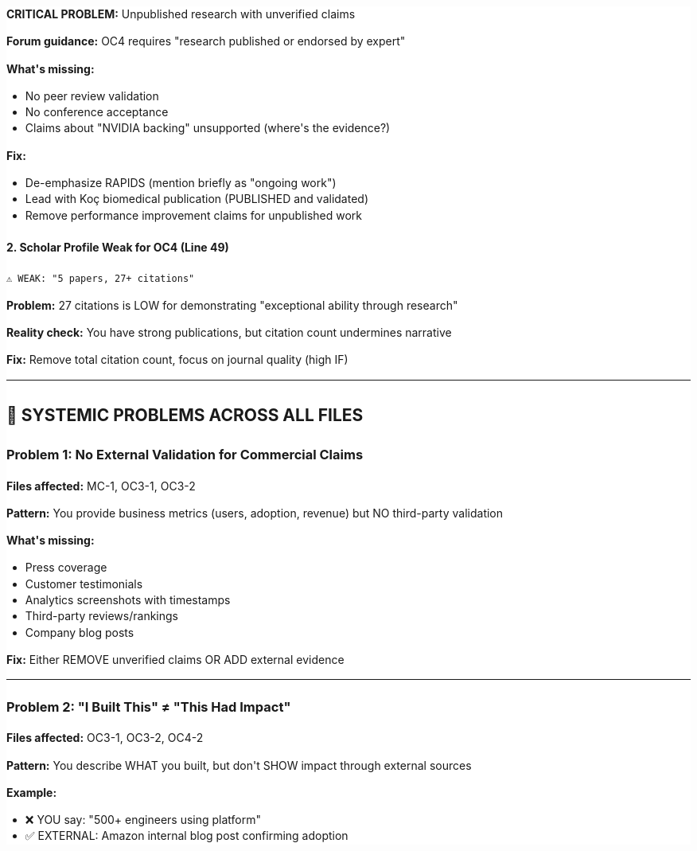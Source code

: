 **CRITICAL PROBLEM:** Unpublished research with unverified claims

**Forum guidance:** OC4 requires "research published or endorsed by expert"

**What's missing:**
- No peer review validation
- No conference acceptance
- Claims about "NVIDIA backing" unsupported (where's the evidence?)

**Fix:**
- De-emphasize RAPIDS (mention briefly as "ongoing work")
- Lead with Koç biomedical publication (PUBLISHED and validated)
- Remove performance improvement claims for unpublished work

#### 2. **Scholar Profile Weak for OC4 (Line 49)**
```
⚠️ WEAK: "5 papers, 27+ citations"
```

**Problem:** 27 citations is LOW for demonstrating "exceptional ability through research"

**Reality check:** You have strong publications, but citation count undermines narrative

**Fix:** Remove total citation count, focus on journal quality (high IF)

---

## 🎯 SYSTEMIC PROBLEMS ACROSS ALL FILES

### Problem 1: **No External Validation for Commercial Claims**

**Files affected:** MC-1, OC3-1, OC3-2

**Pattern:** You provide business metrics (users, adoption, revenue) but NO third-party validation

**What's missing:**
- Press coverage
- Customer testimonials
- Analytics screenshots with timestamps
- Third-party reviews/rankings
- Company blog posts

**Fix:** Either REMOVE unverified claims OR ADD external evidence

---

### Problem 2: **"I Built This" ≠ "This Had Impact"**

**Files affected:** OC3-1, OC3-2, OC4-2

**Pattern:** You describe WHAT you built, but don't SHOW impact through external sources

**Example:**
- ❌ YOU say: "500+ engineers using platform"
- ✅ EXTERNAL: Amazon internal blog post confirming adoption
